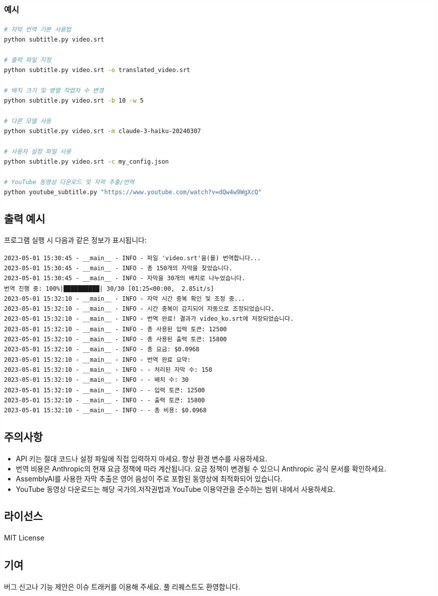 ### 예시

```bash
# 자막 번역 기본 사용법
python subtitle.py video.srt

# 출력 파일 지정
python subtitle.py video.srt -o translated_video.srt

# 배치 크기 및 병렬 작업자 수 변경
python subtitle.py video.srt -b 10 -w 5

# 다른 모델 사용
python subtitle.py video.srt -m claude-3-haiku-20240307

# 사용자 설정 파일 사용
python subtitle.py video.srt -c my_config.json

# YouTube 동영상 다운로드 및 자막 추출/번역
python youtube_subtitle.py "https://www.youtube.com/watch?v=dQw4w9WgXcQ"
```

## 출력 예시

프로그램 실행 시 다음과 같은 정보가 표시됩니다:

```
2023-05-01 15:30:45 - __main__ - INFO - 파일 'video.srt'을(를) 번역합니다...
2023-05-01 15:30:45 - __main__ - INFO - 총 150개의 자막을 찾았습니다.
2023-05-01 15:30:45 - __main__ - INFO - 자막을 30개의 배치로 나누었습니다.
번역 진행 중: 100%|██████████| 30/30 [01:25<00:00,  2.85it/s]
2023-05-01 15:32:10 - __main__ - INFO - 자막 시간 중복 확인 및 조정 중...
2023-05-01 15:32:10 - __main__ - INFO - 시간 중복이 감지되어 자동으로 조정되었습니다.
2023-05-01 15:32:10 - __main__ - INFO - 번역 완료! 결과가 video_ko.srt에 저장되었습니다.
2023-05-01 15:32:10 - __main__ - INFO - 총 사용된 입력 토큰: 12500
2023-05-01 15:32:10 - __main__ - INFO - 총 사용된 출력 토큰: 15800
2023-05-01 15:32:10 - __main__ - INFO - 총 요금: $0.0968
2023-05-01 15:32:10 - __main__ - INFO - 번역 완료 요약:
2023-05-01 15:32:10 - __main__ - INFO - - 처리된 자막 수: 150
2023-05-01 15:32:10 - __main__ - INFO - - 배치 수: 30
2023-05-01 15:32:10 - __main__ - INFO - - 입력 토큰: 12500
2023-05-01 15:32:10 - __main__ - INFO - - 출력 토큰: 15800
2023-05-01 15:32:10 - __main__ - INFO - - 총 비용: $0.0968
```

## 주의사항

- API 키는 절대 코드나 설정 파일에 직접 입력하지 마세요. 항상 환경 변수를 사용하세요.
- 번역 비용은 Anthropic의 현재 요금 정책에 따라 계산됩니다. 요금 정책이 변경될 수 있으니 Anthropic 공식 문서를 확인하세요.
- AssemblyAI를 사용한 자막 추출은 영어 음성이 주로 포함된 동영상에 최적화되어 있습니다.
- YouTube 동영상 다운로드는 해당 국가의.저작권법과 YouTube 이용약관을 준수하는 범위 내에서 사용하세요.

## 라이선스

MIT License

## 기여

버그 신고나 기능 제안은 이슈 트래커를 이용해 주세요. 풀 리퀘스트도 환영합니다.
